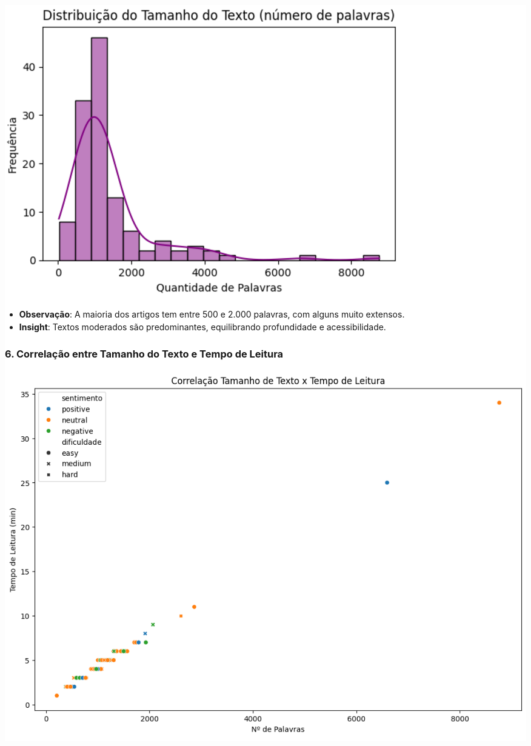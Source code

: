 ![Distribuição do Tamanho do Texto](data/6.png)

- **Observação**: A maioria dos artigos tem entre 500 e 2.000 palavras, com alguns muito extensos.
- **Insight**: Textos moderados são predominantes, equilibrando profundidade e acessibilidade.

### 6. **Correlação entre Tamanho do Texto e Tempo de Leitura**

![Correlação Nº Palavras vs Tempo de Leitura](data/7.png)
